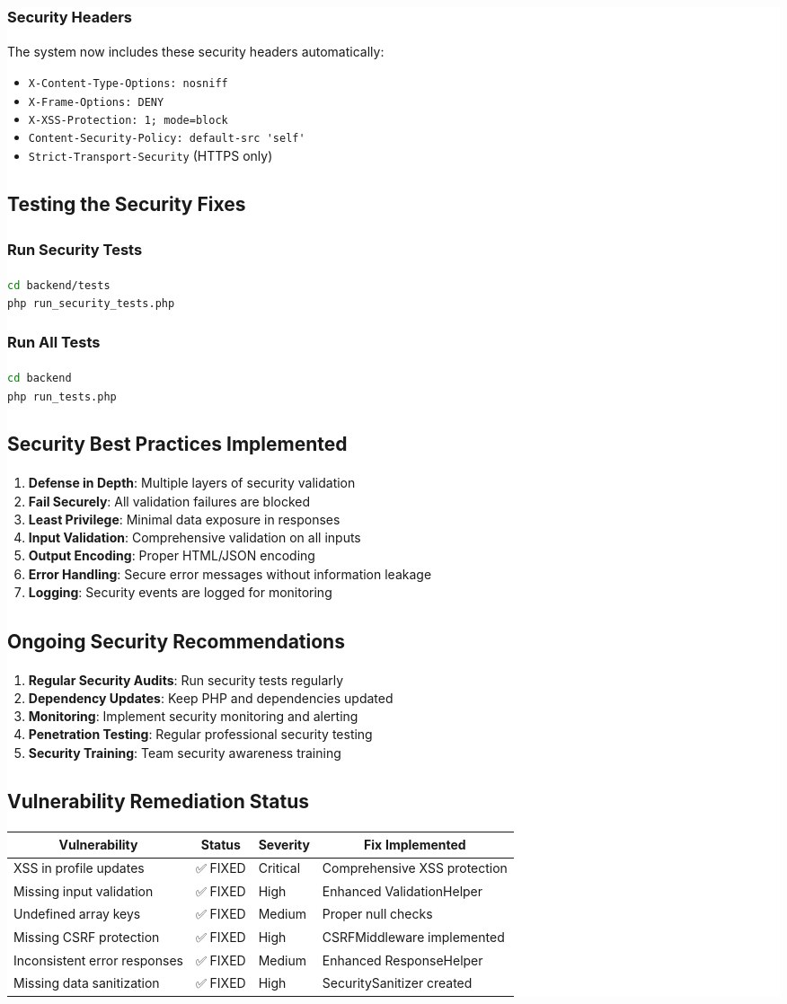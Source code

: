 ### Security Headers
The system now includes these security headers automatically:
- `X-Content-Type-Options: nosniff`
- `X-Frame-Options: DENY`
- `X-XSS-Protection: 1; mode=block`
- `Content-Security-Policy: default-src 'self'`
- `Strict-Transport-Security` (HTTPS only)

## Testing the Security Fixes

### Run Security Tests
```bash
cd backend/tests
php run_security_tests.php
```

### Run All Tests
```bash
cd backend
php run_tests.php
```

## Security Best Practices Implemented

1. **Defense in Depth**: Multiple layers of security validation
2. **Fail Securely**: All validation failures are blocked
3. **Least Privilege**: Minimal data exposure in responses
4. **Input Validation**: Comprehensive validation on all inputs
5. **Output Encoding**: Proper HTML/JSON encoding
6. **Error Handling**: Secure error messages without information leakage
7. **Logging**: Security events are logged for monitoring

## Ongoing Security Recommendations

1. **Regular Security Audits**: Run security tests regularly
2. **Dependency Updates**: Keep PHP and dependencies updated
3. **Monitoring**: Implement security monitoring and alerting
4. **Penetration Testing**: Regular professional security testing
5. **Security Training**: Team security awareness training

## Vulnerability Remediation Status

| Vulnerability | Status | Severity | Fix Implemented |
|---------------|---------|----------|-----------------|
| XSS in profile updates | ✅ FIXED | Critical | Comprehensive XSS protection |
| Missing input validation | ✅ FIXED | High | Enhanced ValidationHelper |
| Undefined array keys | ✅ FIXED | Medium | Proper null checks |
| Missing CSRF protection | ✅ FIXED | High | CSRFMiddleware implemented |
| Inconsistent error responses | ✅ FIXED | Medium | Enhanced ResponseHelper |
| Missing data sanitization | ✅ FIXED | High | SecuritySanitizer created |
